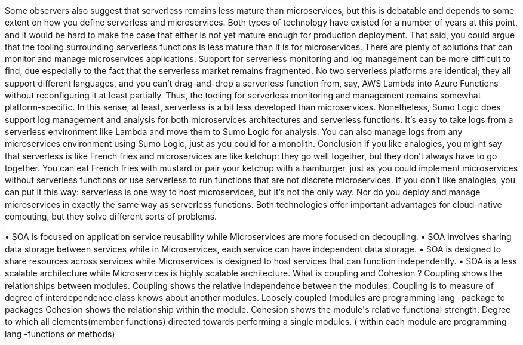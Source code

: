 Some observers also suggest that serverless remains less mature than microservices, but this is debatable and depends to some extent on how you define serverless and microservices. Both types of technology have existed for a number of years at this point, and it would be hard to make the case that either is not yet mature enough for production deployment.
That said, you could argue that the tooling surrounding serverless functions is less mature than it is for microservices. There are plenty of solutions that can monitor and manage microservices applications. Support for serverless monitoring and log management can be more difficult to find, due especially to the fact that the serverless market remains fragmented. No two serverless platforms are identical; they all support different languages, and you can’t drag-and-drop a serverless function from, say, AWS Lambda into Azure Functions without reconfiguring it at least partially. Thus, the tooling for serverless monitoring and management remains somewhat platform-specific. In this sense, at least, serverless is a bit less developed than microservices.
Nonetheless, Sumo Logic does support log management and analysis for both microservices architectures and serverless functions. It’s easy to take logs from a serverless environment like Lambda and move them to Sumo Logic for analysis. You can also manage logs from any microservices environment using Sumo Logic, just as you could for a monolith.
Conclusion
If you like analogies, you might say that serverless is like French fries and microservices are like ketchup: they go well together, but they don’t always have to go together. You can eat French fries with mustard or pair your ketchup with a hamburger, just as you could implement microservices without serverless functions or use serverless to run functions that are not discrete microservices.
If you don’t like analogies, you can put it this way: serverless is one way to host microservices, but it’s not the only way. Nor do you deploy and manage microservices in exactly the same way as serverless functions. Both technologies offer important advantages for cloud-native computing, but they solve different sorts of problems.


 

 



 


•	SOA is focused on application service reusability while Microservices are more focused on decoupling.
•	SOA involves sharing data storage between services while in Microservices, each service can have independent data storage.
•	SOA is designed to share resources across services while Microservices is designed to host services that can function independently.
•	SOA is a less scalable architecture while Microservices is highly scalable architecture.
What is coupling and Cohesion ?
Coupling shows the relationships between modules. Coupling shows the relative independence between the modules.  Coupling is to measure of degree of interdependence class knows about another modules. Loosely coupled (modules are programming lang -package to packages
Cohesion shows the relationship within the module.  Cohesion shows the module's relative functional strength. Degree to which all elements(member functions) directed towards performing a single modules. ( within each module are programming lang -functions or methods) 

 








